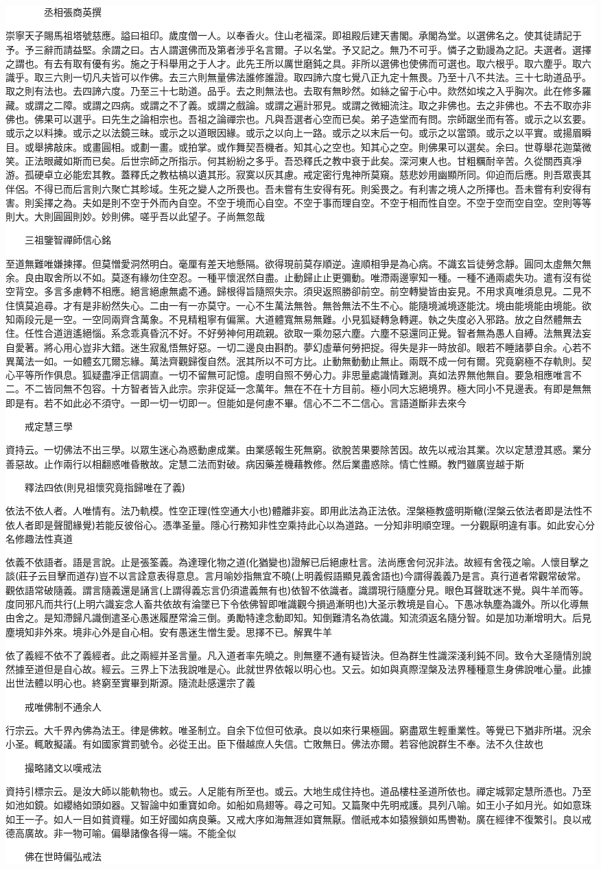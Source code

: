 　　　　丞相張商英撰


崇寧天子賜馬祖塔號慈應。謚曰祖印。歲度僧一人。以奉香火。住山老福深。即祖殿后建天書閣。承閣為堂。以選佛名之。使其徒請記于予。予三辭而請益堅。余謂之曰。古人謂選佛而及第者涉乎名言爾。子以名堂。予又記之。無乃不可乎。憐子之勤謾為之記。夫選者。選擇之謂也。有去有取有優有劣。施之于科舉用之于人才。此先王所以厲世磨鈍之具。非所以選佛也使佛而可選也。取六根乎。取六塵乎。取六識乎。取三六則一切凡夫皆可以作佛。去三六則無量佛法誰修誰證。取四諦六度七覺八正九定十無畏。乃至十八不共法。三十七助道品乎。取之則有法也。去四諦六度。乃至三十七助道。品乎。去之則無法也。去取有無眇然。如絲之留于心中。欻然如埃之入乎胸次。此在修多羅藏。或謂之二障。或謂之四病。或謂之不了義。或謂之戲論。或謂之遍計邪見。或謂之微細流注。取之非佛也。去之非佛也。不去不取亦非佛也。佛果可以選乎。曰先生之論相宗也。吾祖之論禪宗也。凡與吾選者心空而已矣。弟子造堂而有問。宗師踞坐而有答。或示之以玄要。或示之以料揀。或示之以法鏡三昧。或示之以道眼因緣。或示之以向上一路。或示之以末后一句。或示之以當頭。或示之以平實。或揚眉瞬目。或舉拂敲床。或畫圓相。或劃一畫。或拍掌。或作舞契吾機者。知其心之空也。知其心之空。則佛果可以選矣。余曰。世尊舉花迦葉微笑。正法眼藏如斯而已矣。后世宗師之所指示。何其紛紛之多乎。吾恐釋氏之教中衰于此矣。深河東人也。甘粗糲耐辛苦。久從關西真凈游。孤硬卓立必能宏其教。蓋釋氏之教枯槁以遺其形。寂寞以灰其慮。戒定密行鬼神所莫窺。慈悲妙用幽顯所同。仰迫而后應。則吾眾喪其伴侶。不得已而后言則六聚亡其畛域。生死之變人之所畏也。吾未嘗有生安得有死。則奚畏之。有利害之境人之所擇也。吾未嘗有利安得有害。則奚擇之為。夫如是則不空于外而內自空。不空于境而心自空。不空于事而理自空。不空于相而性自空。不空于空而空自空。空則等等則大。大則圓圓則妙。妙則佛。嗟乎吾以此望子。子尚無忽哉

　　三祖鑒智禪師信心銘

至道無難唯嫌揀擇。但莫憎愛洞然明白。毫厘有差天地懸隔。欲得現前莫存順逆。違順相爭是為心病。不識玄旨徒勞念靜。圓同太虛無欠無余。良由取舍所以不如。莫逐有緣勿住空忍。一種平懷泯然自盡。止動歸止止更彌動。唯滯兩邊寧知一種。一種不通兩處失功。遣有沒有從空背空。多言多慮轉不相應。絕言絕慮無處不通。歸根得旨隨照失宗。須臾返照勝卻前空。前空轉變皆由妄見。不用求真唯須息見。二見不住慎莫追尋。才有是非紛然失心。二由一有一亦莫守。一心不生萬法無咎。無咎無法不生不心。能隨境滅境逐能沈。境由能境能由境能。欲知兩段元是一空。一空同兩齊含萬象。不見精粗寧有偏黨。大道體寬無易無難。小見狐疑轉急轉遲。執之失度必入邪路。放之自然體無去住。任性合道逍遙絕惱。系念乖真昏沉不好。不好勞神何用疏親。欲取一乘勿惡六塵。六塵不惡還同正覺。智者無為愚人自縛。法無異法妄自愛著。將心用心豈非大錯。迷生寂亂悟無好惡。一切二邊良由斟酌。夢幻虛華何勞把捉。得失是非一時放卻。眼若不睡諸夢自余。心若不異萬法一如。一如體玄兀爾忘緣。萬法齊觀歸復自然。泯其所以不可方比。止動無動動止無止。兩既不成一何有爾。究竟窮極不存軌則。契心平等所作俱息。狐疑盡凈正信調直。一切不留無可記憶。虛明自照不勞心力。非思量處識情難測。真如法界無他無自。要急相應唯言不二。不二皆同無不包容。十方智者皆入此宗。宗非促延一念萬年。無在不在十方目前。極小同大忘絕境界。極大同小不見邊表。有即是無無即是有。若不如此必不須守。一即一切一切即一。但能如是何慮不畢。信心不二不二信心。言語道斷非去來今

　　戒定慧三學

資持云。一切佛法不出三學。以眾生迷心為惑動慮成業。由業感報生死無窮。欲脫苦果要除苦因。故先以戒治其業。次以定慧澄其惑。業分善惡故。止作兩行以相翻惑唯昏散故。定慧二法而對破。病因藥差機藉教修。然后業盡惑除。情亡性顯。教門雖廣豈越于斯

　　釋法四依(則見祖懷究竟指歸唯在了義)

依法不依人者。人唯情有。法乃軌模。性空正理(性空通大小也)體離非妄。即用此法為正法依。涅槃極教盛明斯轍(涅槃云依法者即是法性不依人者即是聲聞緣覺)若能反彼俗心。憑準圣量。隱心行務知非性空乘持此心以為道路。一分知非明順空理。一分觀厭明違有事。如此安心分名修趣法性真道

依義不依語者。語是言說。止是張筌義。為達理化物之道(化猶變也)證解已后絕慮杜言。法尚應舍何況非法。故經有舍筏之喻。人懷目擊之談(莊子云目擊而道存)豈不以言詮意表得意息。言月喻妙指無宜不曉(上明義假語顯見義舍語也)今謂得義義乃是言。真行道者常觀常破常。觀依語常破隨義。謂言隨義還是誦言(上謂得義忘言仍須遣義無有也)依智不依識者。識謂現行隨塵分見。眼色耳聲耽迷不覺。與牛羊而等。度同邪凡而共行(上明六識妄念人畜共依故有淪墜已下令依佛智即唯識觀今損過漸明也)大圣示教境是自心。下愚冰執塵為識外。所以化導無由舍之。是知滯歸凡識倒遣圣心愚迷履歷常淪三倒。勇勵特達念動即知。知倒難清名為依識。知流須返名隨分智。如是加功漸增明大。后見塵境知非外來。境非心外是自心相。安有愚迷生憎生愛。思擇不已。解異牛羊

依了義經不依不了義經者。此之兩經并圣言量。凡入道者率先曉之。則無壅不通有疑皆決。但為群生性識深淺利鈍不同。致令大圣隨情別說然據至道但是自心故。經云。三界上下法我說唯是心。此就世界依報以明心也。又云。如如與真際涅槃及法界種種意生身佛說唯心量。此據出世法體以明心也。終窮至實畢到斯源。隨流赴感還宗了義

　　戒唯佛制不通余人

行宗云。大千界內佛為法王。律是佛敕。唯圣制立。自余下位但可依承。良以如來行果極圓。窮盡眾生輕重業性。等覺已下猶非所堪。況余小圣。輒敢擬議。有如國家賞罰號令。必從王出。臣下僣越庶人失信。亡敗無日。佛法亦爾。若容他說群生不奉。法不久住故也

　　撮略諸文以嘆戒法

資持引標宗云。是汝大師以能軌物也。或云。人足能有所至也。或云。大地生成住持也。道品樓柱圣道所依也。禪定城郭定慧所憑也。乃至如池如鏡。如纓絡如頭如器。又智論中如重寶如命。如船如鳥翅等。尋之可知。又篇聚中先明戒護。具列八喻。如王小子如月光。如如意珠如王一子。如人一目如貧資糧。如王好國如病良藥。又戒大序如海無涯如寶無厭。僧祇戒本如猿猴鎖如馬轡勒。廣在經律不復繁引。良以戒德高廣故。非一物可喻。偏舉諸像各得一端。不能全似

　　佛在世時偏弘戒法

